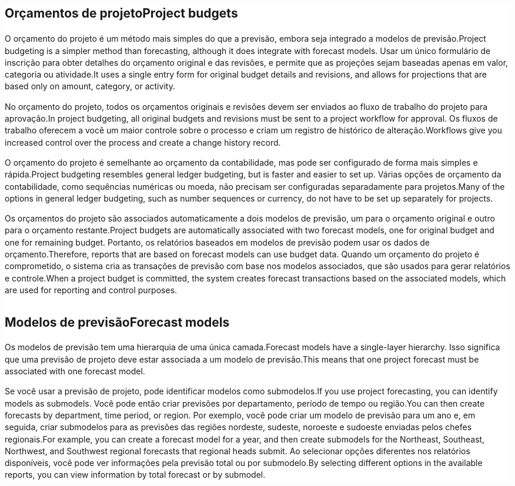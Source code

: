 ## <a name="project-budgets"></a><span data-ttu-id="badb1-177">Orçamentos de projeto</span><span class="sxs-lookup"><span data-stu-id="badb1-177">Project budgets</span></span>
<span data-ttu-id="badb1-178">O orçamento do projeto é um método mais simples do que a previsão, embora seja integrado a modelos de previsão.</span><span class="sxs-lookup"><span data-stu-id="badb1-178">Project budgeting is a simpler method than forecasting, although it does integrate with forecast models.</span></span> <span data-ttu-id="badb1-179">Usar um único formulário de inscrição para obter detalhes do orçamento original e das revisões, e permite que as projeções sejam baseadas apenas em valor, categoria ou atividade.</span><span class="sxs-lookup"><span data-stu-id="badb1-179">It uses a single entry form for original budget details and revisions, and allows for projections that are based only on amount, category, or activity.</span></span> 

<span data-ttu-id="badb1-180">No orçamento do projeto, todos os orçamentos originais e revisões devem ser enviados ao fluxo de trabalho do projeto para aprovação.</span><span class="sxs-lookup"><span data-stu-id="badb1-180">In project budgeting, all original budgets and revisions must be sent to a project workflow for approval.</span></span> <span data-ttu-id="badb1-181">Os fluxos de trabalho oferecem a você um maior controle sobre o processo e criam um registro de histórico de alteração.</span><span class="sxs-lookup"><span data-stu-id="badb1-181">Workflows give you increased control over the process and create a change history record.</span></span> 

<span data-ttu-id="badb1-182">O orçamento do projeto é semelhante ao orçamento da contabilidade, mas pode ser configurado de forma mais simples e rápida.</span><span class="sxs-lookup"><span data-stu-id="badb1-182">Project budgeting resembles general ledger budgeting, but is faster and easier to set up.</span></span> <span data-ttu-id="badb1-183">Várias opções de orçamento da contabilidade, como sequências numéricas ou moeda, não precisam ser configuradas separadamente para projetos.</span><span class="sxs-lookup"><span data-stu-id="badb1-183">Many of the options in general ledger budgeting, such as number sequences or currency, do not have to be set up separately for projects.</span></span>

<span data-ttu-id="badb1-184">Os orçamentos do projeto são associados automaticamente a dois modelos de previsão, um para o orçamento original e outro para o orçamento restante.</span><span class="sxs-lookup"><span data-stu-id="badb1-184">Project budgets are automatically associated with two forecast models, one for original budget and one for remaining budget.</span></span> <span data-ttu-id="badb1-185">Portanto, os relatórios baseados em modelos de previsão podem usar os dados de orçamento.</span><span class="sxs-lookup"><span data-stu-id="badb1-185">Therefore, reports that are based on forecast models can use budget data.</span></span> <span data-ttu-id="badb1-186">Quando um orçamento do projeto é comprometido, o sistema cria as transações de previsão com base nos modelos associados, que são usados para gerar relatórios e controle.</span><span class="sxs-lookup"><span data-stu-id="badb1-186">When a project budget is committed, the system creates forecast transactions based on the associated models, which are used for reporting and control purposes.</span></span>

## <a name="forecast-models"></a><span data-ttu-id="badb1-187">Modelos de previsão</span><span class="sxs-lookup"><span data-stu-id="badb1-187">Forecast models</span></span>
<span data-ttu-id="badb1-188">Os modelos de previsão tem uma hierarquia de uma única camada.</span><span class="sxs-lookup"><span data-stu-id="badb1-188">Forecast models have a single-layer hierarchy.</span></span> <span data-ttu-id="badb1-189">Isso significa que uma previsão de projeto deve estar associada a um modelo de previsão.</span><span class="sxs-lookup"><span data-stu-id="badb1-189">This means that one project forecast must be associated with one forecast model.</span></span>

<span data-ttu-id="badb1-190">Se você usar a previsão de projeto, pode identificar modelos como submodelos.</span><span class="sxs-lookup"><span data-stu-id="badb1-190">If you use project forecasting, you can identify models as submodels.</span></span> <span data-ttu-id="badb1-191">Você pode então criar previsões por departamento, período de tempo ou região.</span><span class="sxs-lookup"><span data-stu-id="badb1-191">You can then create forecasts by department, time period, or region.</span></span> <span data-ttu-id="badb1-192">Por exemplo, você pode criar um modelo de previsão para um ano e, em seguida, criar submodelos para as previsões das regiões nordeste, sudeste, noroeste e sudoeste enviadas pelos chefes regionais.</span><span class="sxs-lookup"><span data-stu-id="badb1-192">For example, you can create a forecast model for a year, and then create submodels for the Northeast, Southeast, Northwest, and Southwest regional forecasts that regional heads submit.</span></span> <span data-ttu-id="badb1-193">Ao selecionar opções diferentes nos relatórios disponíveis, você pode ver informações pela previsão total ou por submodelo.</span><span class="sxs-lookup"><span data-stu-id="badb1-193">By selecting different options in the available reports, you can view information by total forecast or by submodel.</span></span>